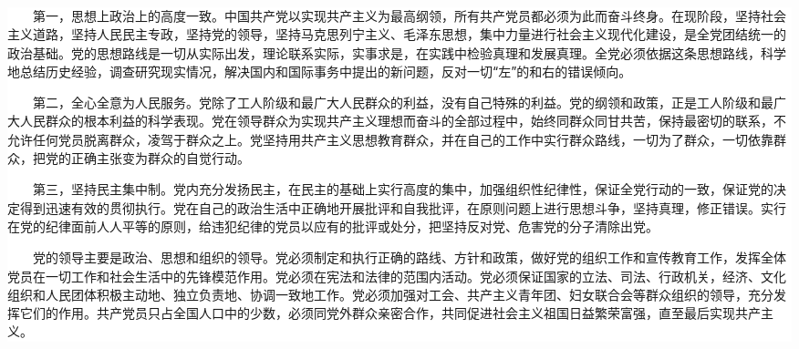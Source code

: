 　　第一，思想上政治上的高度一致。中国共产党以实现共产主义为最高纲领，所有共产党员都必须为此而奋斗终身。在现阶段，坚持社会主义道路，坚持人民民主专政，坚持党的领导，坚持马克思列宁主义、毛泽东思想，集中力量进行社会主义现代化建设，是全党团结统一的政治基础。党的思想路线是一切从实际出发，理论联系实际，实事求是，在实践中检验真理和发展真理。全党必须依据这条思想路线，科学地总结历史经验，调查研究现实情况，解决国内和国际事务中提出的新问题，反对一切“左”的和右的错误倾向。

　　第二，全心全意为人民服务。党除了工人阶级和最广大人民群众的利益，没有自己特殊的利益。党的纲领和政策，正是工人阶级和最广大人民群众的根本利益的科学表现。党在领导群众为实现共产主义理想而奋斗的全部过程中，始终同群众同甘共苦，保持最密切的联系，不允许任何党员脱离群众，凌驾于群众之上。党坚持用共产主义思想教育群众，并在自己的工作中实行群众路线，一切为了群众，一切依靠群众，把党的正确主张变为群众的自觉行动。

　　第三，坚持民主集中制。党内充分发扬民主，在民主的基础上实行高度的集中，加强组织性纪律性，保证全党行动的一致，保证党的决定得到迅速有效的贯彻执行。党在自己的政治生活中正确地开展批评和自我批评，在原则问题上进行思想斗争，坚持真理，修正错误。实行在党的纪律面前人人平等的原则，给违犯纪律的党员以应有的批评或处分，把坚持反对党、危害党的分子清除出党。

　　党的领导主要是政治、思想和组织的领导。党必须制定和执行正确的路线、方针和政策，做好党的组织工作和宣传教育工作，发挥全体党员在一切工作和社会生活中的先锋模范作用。党必须在宪法和法律的范围内活动。党必须保证国家的立法、司法、行政机关，经济、文化组织和人民团体积极主动地、独立负责地、协调一致地工作。党必须加强对工会、共产主义青年团、妇女联合会等群众组织的领导，充分发挥它们的作用。共产党员只占全国人口中的少数，必须同党外群众亲密合作，共同促进社会主义祖国日益繁荣富强，直至最后实现共产主义。

